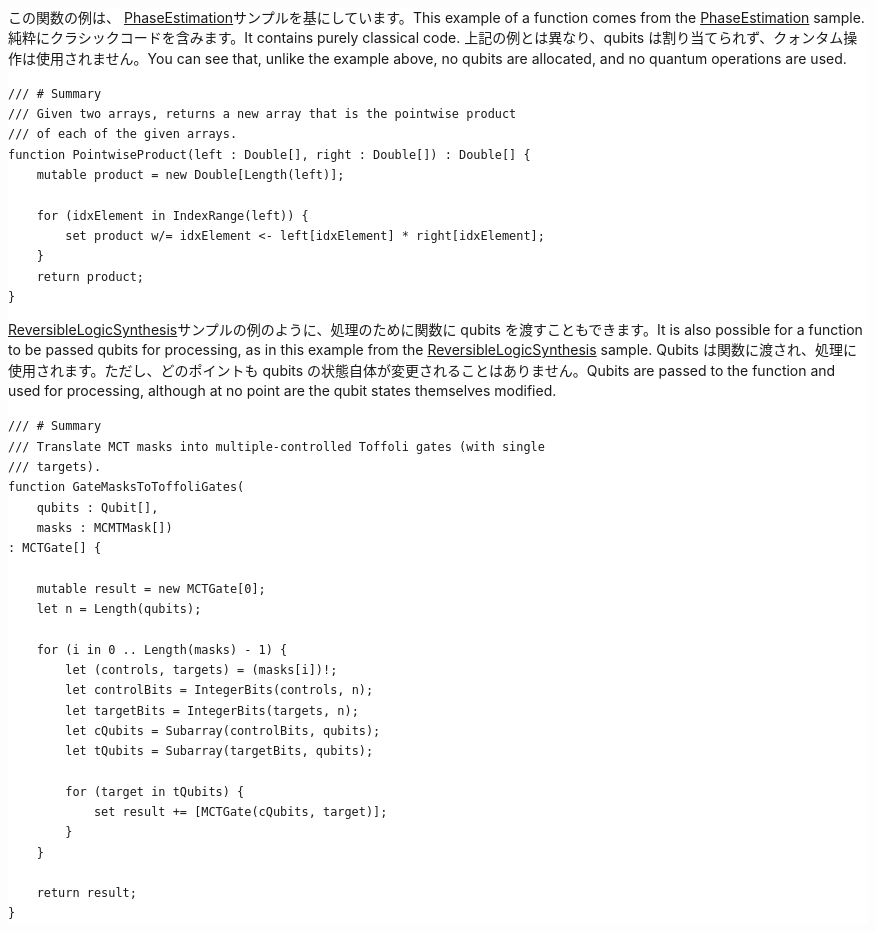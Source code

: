 ```qsharp
```

<span data-ttu-id="f1807-296">この関数の例は、 [PhaseEstimation](https://github.com/microsoft/Quantum/tree/master/samples/characterization/phase-estimation)サンプルを基にしています。</span><span class="sxs-lookup"><span data-stu-id="f1807-296">This example of a function comes from the [PhaseEstimation](https://github.com/microsoft/Quantum/tree/master/samples/characterization/phase-estimation) sample.</span></span> <span data-ttu-id="f1807-297">純粋にクラシックコードを含みます。</span><span class="sxs-lookup"><span data-stu-id="f1807-297">It contains purely classical code.</span></span> <span data-ttu-id="f1807-298">上記の例とは異なり、qubits は割り当てられず、クォンタム操作は使用されません。</span><span class="sxs-lookup"><span data-stu-id="f1807-298">You can see that, unlike the example above, no qubits are allocated, and no quantum operations are used.</span></span>

```qsharp
/// # Summary
/// Given two arrays, returns a new array that is the pointwise product
/// of each of the given arrays.
function PointwiseProduct(left : Double[], right : Double[]) : Double[] {
    mutable product = new Double[Length(left)];

    for (idxElement in IndexRange(left)) {
        set product w/= idxElement <- left[idxElement] * right[idxElement];
    }
    return product;
}
```

<span data-ttu-id="f1807-299">[ReversibleLogicSynthesis](https://github.com/microsoft/Quantum/tree/master/samples/algorithms/reversible-logic-synthesis)サンプルの例のように、処理のために関数に qubits を渡すこともできます。</span><span class="sxs-lookup"><span data-stu-id="f1807-299">It is also possible for a function to be passed qubits for processing, as in this example from the [ReversibleLogicSynthesis](https://github.com/microsoft/Quantum/tree/master/samples/algorithms/reversible-logic-synthesis) sample.</span></span> <span data-ttu-id="f1807-300">Qubits は関数に渡され、処理に使用されます。ただし、どのポイントも qubits の状態自体が変更されることはありません。</span><span class="sxs-lookup"><span data-stu-id="f1807-300">Qubits are passed to the function and used for processing, although at no point are the qubit states themselves modified.</span></span>

```qsharp
/// # Summary
/// Translate MCT masks into multiple-controlled Toffoli gates (with single
/// targets).
function GateMasksToToffoliGates(
    qubits : Qubit[], 
    masks : MCMTMask[]) 
: MCTGate[] {

    mutable result = new MCTGate[0];
    let n = Length(qubits);

    for (i in 0 .. Length(masks) - 1) {
        let (controls, targets) = (masks[i])!;
        let controlBits = IntegerBits(controls, n);
        let targetBits = IntegerBits(targets, n);
        let cQubits = Subarray(controlBits, qubits);
        let tQubits = Subarray(targetBits, qubits);

        for (target in tQubits) {
            set result += [MCTGate(cQubits, target)];
        }
    }

    return result;
}
```
